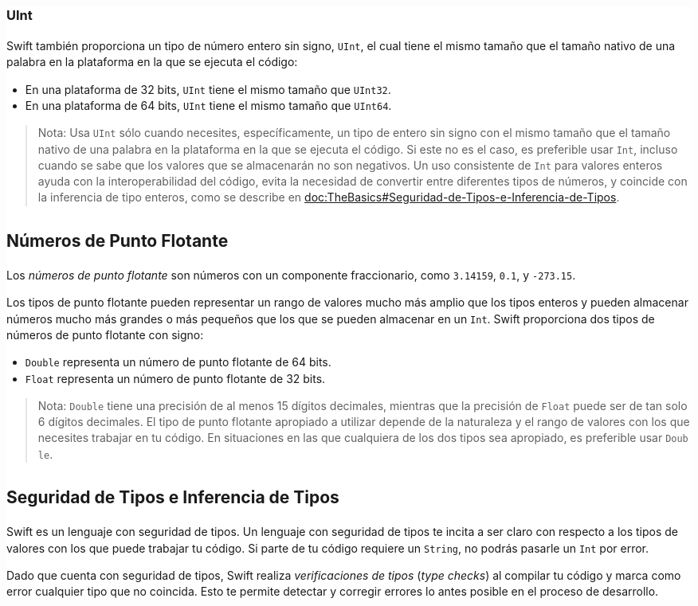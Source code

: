 ### UInt

Swift también proporciona un tipo de número entero sin signo, `UInt`,
el cual tiene el mismo tamaño
que el tamaño nativo de una palabra en la plataforma en la que se ejecuta el código:

- En una plataforma de 32 bits, `UInt` tiene el mismo tamaño que `UInt32`.
- En una plataforma de 64 bits, `UInt` tiene el mismo tamaño que `UInt64`.

> Nota: Usa `UInt` sólo cuando necesites, específicamente,
> un tipo de entero sin signo con el mismo tamaño
> que el tamaño nativo de una palabra en la plataforma en la que se ejecuta el código.
> Si este no es el caso, es preferible usar `Int`,
> incluso cuando se sabe que los valores que se almacenarán no son negativos.
> Un uso consistente de `Int` para valores enteros ayuda con la interoperabilidad del código,
> evita la necesidad de convertir entre diferentes tipos de números,
> y coincide con la inferencia de tipo enteros, como se describe en
> <doc:TheBasics#Seguridad-de-Tipos-e-Inferencia-de-Tipos>.

## Números de Punto Flotante

Los *números de punto flotante* son números con un componente fraccionario,
como `3.14159`, `0.1`, y `-273.15`.

Los tipos de punto flotante pueden representar un rango de valores mucho más amplio
que los tipos enteros
y pueden almacenar números mucho más grandes o más pequeños
que los que se pueden almacenar en un `Int`.
Swift proporciona dos tipos de números de punto flotante con signo:

- `Double` representa un número de punto flotante de 64 bits.
- `Float` representa un número de punto flotante de 32 bits.

> Nota: `Double` tiene una precisión de al menos 15 dígitos decimales,
> mientras que la precisión de `Float` puede ser de tan solo 6 dígitos decimales.
> El tipo de punto flotante apropiado a utilizar depende de la naturaleza y el rango de
> valores con los que necesites trabajar en tu código.
> En situaciones en las que cualquiera de los dos tipos sea apropiado, es preferible usar `Double`.





## Seguridad de Tipos e Inferencia de Tipos

Swift es un lenguaje con seguridad de tipos.
Un lenguaje con seguridad de tipos te incita a ser claro con respecto a
los tipos de valores con los que puede trabajar tu código.
Si parte de tu código requiere un `String`, no podrás pasarle un `Int` por error.

Dado que cuenta con seguridad de tipos,
Swift realiza *verificaciones de tipos* (*type checks*) al compilar tu código
y marca como error cualquier tipo que no coincida.
Esto te permite detectar y corregir errores lo antes posible en el proceso de desarrollo.
